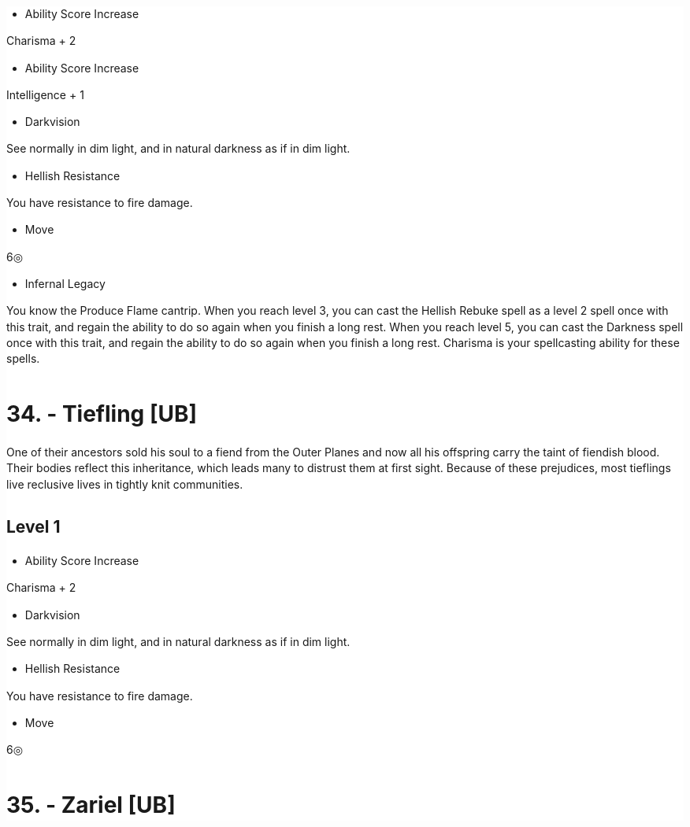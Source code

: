 * Ability Score Increase

Charisma + 2

* Ability Score Increase

Intelligence + 1

* Darkvision

See normally in dim light, and in natural darkness as if in dim light.

* Hellish Resistance

You have resistance to fire damage.

* Move

6◎

* Infernal Legacy

You know the Produce Flame cantrip. When you reach level 3, you can cast the Hellish Rebuke spell as a level 2 spell once with this trait, and regain the ability to do so again when you finish a long rest. When you reach level 5, you can cast the Darkness spell once with this trait, and regain the ability to do so again when you finish a long rest. Charisma is your spellcasting ability for these spells.



# 34. - Tiefling [UB]

One of their ancestors sold his soul to a fiend from the Outer Planes and now all his offspring carry the taint of fiendish blood. Their bodies reflect this inheritance, which leads many to distrust them at first sight. Because of these prejudices, most tieflings live reclusive lives in tightly knit communities.


## Level 1

* Ability Score Increase

Charisma + 2

* Darkvision

See normally in dim light, and in natural darkness as if in dim light.

* Hellish Resistance

You have resistance to fire damage.

* Move

6◎



# 35. - Zariel [UB]
